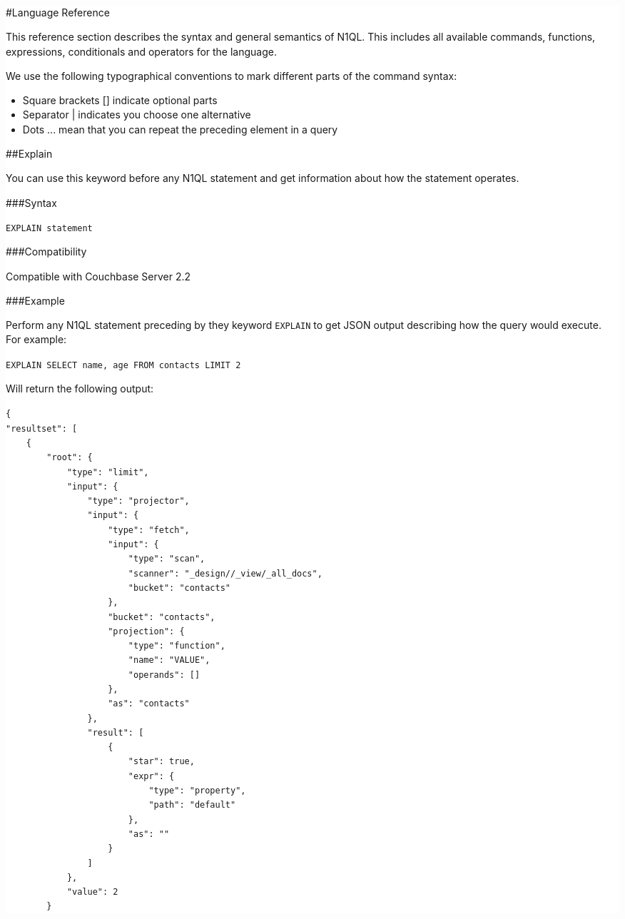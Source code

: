 <a href="#language_ref"></a>
#Language Reference

This reference section describes the syntax and general semantics of N1QL. This includes all available commands, functions, expressions, conditionals and operators for the language.

We use the following typographical conventions to mark different parts of the command syntax:

- Square brackets [] indicate optional parts
- Separator | indicates you choose one alternative
- Dots ... mean that you can repeat the preceding element in a query

<a href="#explain"></a>
##Explain

You can use this keyword before any N1QL statement and get information about how the statement operates.

###Syntax

    EXPLAIN statement
    
###Compatibility

Compatible with Couchbase Server 2.2

###Example

Perform any N1QL statement preceding by they keyword `EXPLAIN` to get JSON output describing how the query would execute. For example:

    EXPLAIN SELECT name, age FROM contacts LIMIT 2
    
Will return the following output:

    {
    "resultset": [
        {
            "root": {
                "type": "limit",
                "input": {
                    "type": "projector",
                    "input": {
                        "type": "fetch",
                        "input": {
                            "type": "scan",
                            "scanner": "_design//_view/_all_docs",
                            "bucket": "contacts"
                        },
                        "bucket": "contacts",
                        "projection": {
                            "type": "function",
                            "name": "VALUE",
                            "operands": []
                        },
                        "as": "contacts"
                    },
                    "result": [
                        {
                            "star": true,
                            "expr": {
                                "type": "property",
                                "path": "default"
                            },
                            "as": ""
                        }
                    ]
                },
                "value": 2
            }